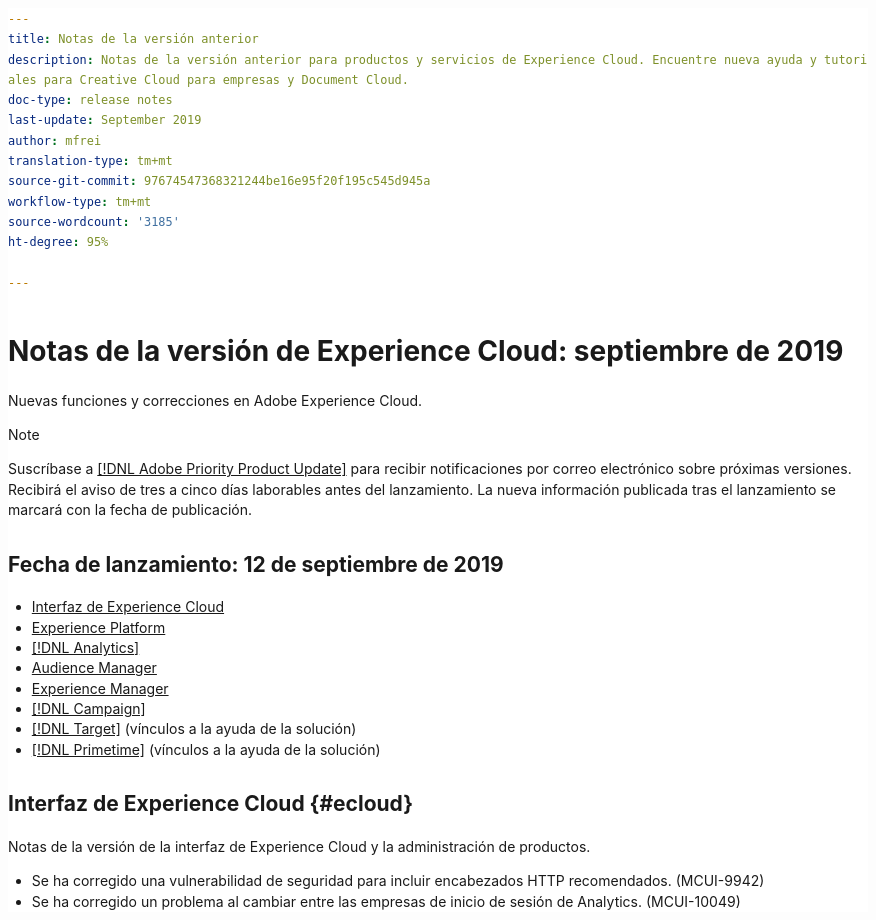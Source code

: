 ```yaml
---
title: Notas de la versión anterior
description: Notas de la versión anterior para productos y servicios de Experience Cloud. Encuentre nueva ayuda y tutoriales para Creative Cloud para empresas y Document Cloud.
doc-type: release notes
last-update: September 2019
author: mfrei
translation-type: tm+mt
source-git-commit: 97674547368321244be16e95f20f195c545d945a
workflow-type: tm+mt
source-wordcount: '3185'
ht-degree: 95%

---
```



# Notas de la versión de Experience Cloud: septiembre de 2019

Nuevas funciones y correcciones en Adobe Experience Cloud.

>[!NOTE]
>
>Suscríbase a [[!DNL Adobe Priority Product Update]](https://www.adobe.com/subscription/priority-product-update.html) para recibir notificaciones por correo electrónico sobre próximas versiones. Recibirá el aviso de tres a cinco días laborables antes del lanzamiento. La nueva información publicada tras el lanzamiento se marcará con la fecha de publicación.

## Fecha de lanzamiento: 12 de septiembre de 2019

* [Interfaz de Experience Cloud](#ecloud)
* [Experience Platform](#platform)
* [[!DNL Analytics]](#analytics)
* [Audience Manager](#aam)
* [Experience Manager](#aem)
* [[!DNL Campaign]](#ac)
* [[!DNL Target]](https://docs.adobe.com/content/help/es-ES/target/using/release-notes/target-release-notes.html) (vínculos a la ayuda de la solución)
* [[!DNL Primetime]](https://docs.adobe.com/content/help/es-ES/primetime/release-notes/home.html) (vínculos a la ayuda de la solución)

## Interfaz de Experience Cloud {#ecloud}

Notas de la versión de la interfaz de Experience Cloud y la administración de productos.

* Se ha corregido una vulnerabilidad de seguridad para incluir encabezados HTTP recomendados. (MCUI-9942)
* Se ha corregido un problema al cambiar entre las empresas de inicio de sesión de Analytics. (MCUI-10049)
